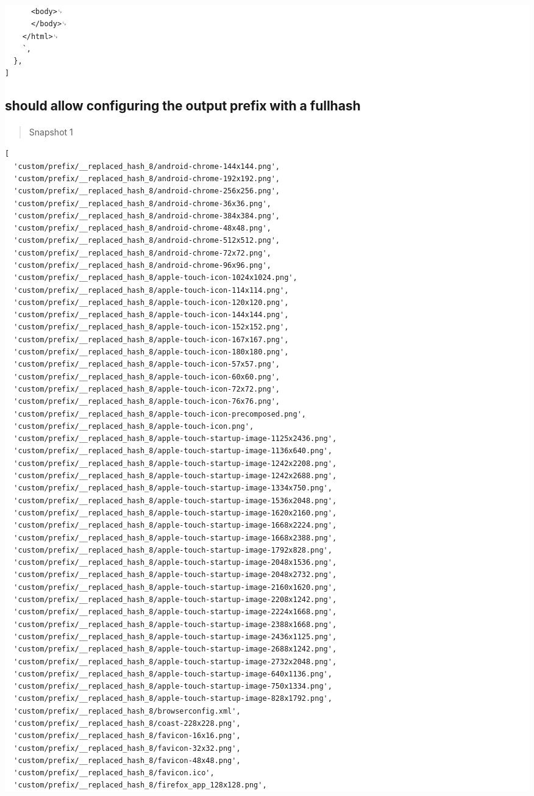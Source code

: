           <body>␊
          </body>␊
        </html>␊
        `,
      },
    ]

## should allow configuring the output prefix with a fullhash

> Snapshot 1

    [
      'custom/prefix/__replaced_hash_8/android-chrome-144x144.png',
      'custom/prefix/__replaced_hash_8/android-chrome-192x192.png',
      'custom/prefix/__replaced_hash_8/android-chrome-256x256.png',
      'custom/prefix/__replaced_hash_8/android-chrome-36x36.png',
      'custom/prefix/__replaced_hash_8/android-chrome-384x384.png',
      'custom/prefix/__replaced_hash_8/android-chrome-48x48.png',
      'custom/prefix/__replaced_hash_8/android-chrome-512x512.png',
      'custom/prefix/__replaced_hash_8/android-chrome-72x72.png',
      'custom/prefix/__replaced_hash_8/android-chrome-96x96.png',
      'custom/prefix/__replaced_hash_8/apple-touch-icon-1024x1024.png',
      'custom/prefix/__replaced_hash_8/apple-touch-icon-114x114.png',
      'custom/prefix/__replaced_hash_8/apple-touch-icon-120x120.png',
      'custom/prefix/__replaced_hash_8/apple-touch-icon-144x144.png',
      'custom/prefix/__replaced_hash_8/apple-touch-icon-152x152.png',
      'custom/prefix/__replaced_hash_8/apple-touch-icon-167x167.png',
      'custom/prefix/__replaced_hash_8/apple-touch-icon-180x180.png',
      'custom/prefix/__replaced_hash_8/apple-touch-icon-57x57.png',
      'custom/prefix/__replaced_hash_8/apple-touch-icon-60x60.png',
      'custom/prefix/__replaced_hash_8/apple-touch-icon-72x72.png',
      'custom/prefix/__replaced_hash_8/apple-touch-icon-76x76.png',
      'custom/prefix/__replaced_hash_8/apple-touch-icon-precomposed.png',
      'custom/prefix/__replaced_hash_8/apple-touch-icon.png',
      'custom/prefix/__replaced_hash_8/apple-touch-startup-image-1125x2436.png',
      'custom/prefix/__replaced_hash_8/apple-touch-startup-image-1136x640.png',
      'custom/prefix/__replaced_hash_8/apple-touch-startup-image-1242x2208.png',
      'custom/prefix/__replaced_hash_8/apple-touch-startup-image-1242x2688.png',
      'custom/prefix/__replaced_hash_8/apple-touch-startup-image-1334x750.png',
      'custom/prefix/__replaced_hash_8/apple-touch-startup-image-1536x2048.png',
      'custom/prefix/__replaced_hash_8/apple-touch-startup-image-1620x2160.png',
      'custom/prefix/__replaced_hash_8/apple-touch-startup-image-1668x2224.png',
      'custom/prefix/__replaced_hash_8/apple-touch-startup-image-1668x2388.png',
      'custom/prefix/__replaced_hash_8/apple-touch-startup-image-1792x828.png',
      'custom/prefix/__replaced_hash_8/apple-touch-startup-image-2048x1536.png',
      'custom/prefix/__replaced_hash_8/apple-touch-startup-image-2048x2732.png',
      'custom/prefix/__replaced_hash_8/apple-touch-startup-image-2160x1620.png',
      'custom/prefix/__replaced_hash_8/apple-touch-startup-image-2208x1242.png',
      'custom/prefix/__replaced_hash_8/apple-touch-startup-image-2224x1668.png',
      'custom/prefix/__replaced_hash_8/apple-touch-startup-image-2388x1668.png',
      'custom/prefix/__replaced_hash_8/apple-touch-startup-image-2436x1125.png',
      'custom/prefix/__replaced_hash_8/apple-touch-startup-image-2688x1242.png',
      'custom/prefix/__replaced_hash_8/apple-touch-startup-image-2732x2048.png',
      'custom/prefix/__replaced_hash_8/apple-touch-startup-image-640x1136.png',
      'custom/prefix/__replaced_hash_8/apple-touch-startup-image-750x1334.png',
      'custom/prefix/__replaced_hash_8/apple-touch-startup-image-828x1792.png',
      'custom/prefix/__replaced_hash_8/browserconfig.xml',
      'custom/prefix/__replaced_hash_8/coast-228x228.png',
      'custom/prefix/__replaced_hash_8/favicon-16x16.png',
      'custom/prefix/__replaced_hash_8/favicon-32x32.png',
      'custom/prefix/__replaced_hash_8/favicon-48x48.png',
      'custom/prefix/__replaced_hash_8/favicon.ico',
      'custom/prefix/__replaced_hash_8/firefox_app_128x128.png',